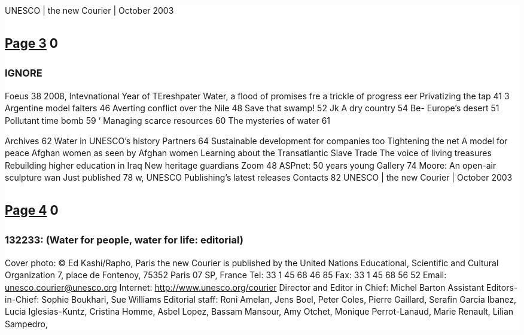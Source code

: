 UNESCO | the new Courier | October 2003

## [Page 3](132107engb.pdf#page=3) 0

### IGNORE

Foeus 38 
2008, lntevnational Year of TEreshpater 
Water, a flood of promises 
fre a trickle of progress 
eer Privatizing the tap 41 
3 Argentine model falters 46 
Averting conflict over the Nile 48 
Save that swamp! 52 Jk 
A dry country 54 
Be- Europe’s desert 51 
Pollutant time bomb 59 ‘ 
Managing scarce resources 60 
The mysteries of water 61 
   
  
   
Archives 62 
Water in UNESCO’s history 
Partners 64 
Sustainable development for companies too 
Tightening the net 
A model for peace 
Afghan women as seen by Afghan women 
Learning about the Transatlantic Slave Trade 
The voice of living treasures 
Rebuilding higher education in Iraq 
New heritage guardians 
Zoom 48 
ASPnet: 50 years young 
Gallery 74 
Moore: An open-air sculpture 
wan Just published 78 
w, UNESCO Publishing’s latest releases 
Contacts 82 
UNESCO | the new Courier | October 2003

## [Page 4](132107engb.pdf#page=4) 0

### 132233: (Water for people, water for life: editorial)

  
Cover photo: © Ed Kashi/Rapho, Paris 
the new Courier is published 
by the United Nations Educational, Scientific 
and Cultural Organization 
7, place de Fontenoy, 75352 Paris 07 SP, France 
Tel: 33 1 45 68 46 85 
Fax: 33 1 45 68 56 52 
Email: unesco.courier@unesco.org 
Internet: http://www.unesco.org/courier 
Director and Editor in Chief: Michel Barton 
Assistant Editors-in-Chief: 
Sophie Boukhari, Sue Williams 
Editorial staff: Roni Amelan, Jens Boel, 
Peter Coles, Pierre Gaillard, Serafin Garcia Ibanez, 
Lucia Iglesias-Kuntz, Cristina Homme, Asbel Lopez, 
Bassam Mansour, Amy Otchet, Monique Perrot-Lanaud, 
Marie Renault, Lilian Sampedro, 